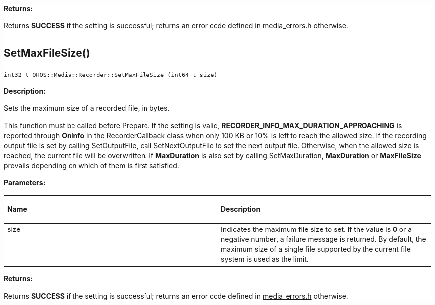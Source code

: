 **Returns:**

Returns  **SUCCESS**  if the setting is successful; returns an error code defined in  [media\_errors.h](media_errors-h.md)  otherwise. 



## SetMaxFileSize\(\)<a name="gaeed9ee49d9d1ac1497ec79bf9639c0bc"></a>

```
int32_t OHOS::Media::Recorder::SetMaxFileSize (int64_t size)
```

 **Description:**

Sets the maximum size of a recorded file, in bytes. 

This function must be called before  [Prepare](MultiMedia_Recorder.md#ga15d2f3416bb735a0715e1e79be226387). If the setting is valid,  **RECORDER\_INFO\_MAX\_DURATION\_APPROACHING**  is reported through  **OnInfo**  in the  [RecorderCallback](OHOS-Media-RecorderCallback.md)  class when only 100 KB or 10% is left to reach the allowed size. If the recording output file is set by calling  [SetOutputFile](MultiMedia_Recorder.md#ga500d2bc895852fe292d7397d8450d091), call  [SetNextOutputFile](MultiMedia_Recorder.md#ga8545fe87eb4bd399525e4c5fb414d7cb)  to set the next output file. Otherwise, when the allowed size is reached, the current file will be overwritten. If  **MaxDuration**  is also set by calling  [SetMaxDuration](MultiMedia_Recorder.md#gaf2806f0fddd17a3e59eb7c5c740470d6),  **MaxDuration**  or  **MaxFileSize**  prevails depending on which of them is first satisfied.

**Parameters:**

<a name="table160565079093523"></a>
<table><thead align="left"><tr id="row1078085092093523"><th class="cellrowborder" valign="top" width="50%" id="mcps1.1.3.1.1"><p id="p735037982093523"><a name="p735037982093523"></a><a name="p735037982093523"></a>Name</p>
</th>
<th class="cellrowborder" valign="top" width="50%" id="mcps1.1.3.1.2"><p id="p100774930093523"><a name="p100774930093523"></a><a name="p100774930093523"></a>Description</p>
</th>
</tr>
</thead>
<tbody><tr id="row2042170376093523"><td class="cellrowborder" valign="top" width="50%" headers="mcps1.1.3.1.1 ">size</td>
<td class="cellrowborder" valign="top" width="50%" headers="mcps1.1.3.1.2 ">Indicates the maximum file size to set. If the value is <strong id="b1321256820093523"><a name="b1321256820093523"></a><a name="b1321256820093523"></a>0</strong> or a negative number, a failure message is returned. By default, the maximum size of a single file supported by the current file system is used as the limit. </td>
</tr>
</tbody>
</table>

**Returns:**

Returns  **SUCCESS**  if the setting is successful; returns an error code defined in  [media\_errors.h](media_errors-h.md)  otherwise. 
